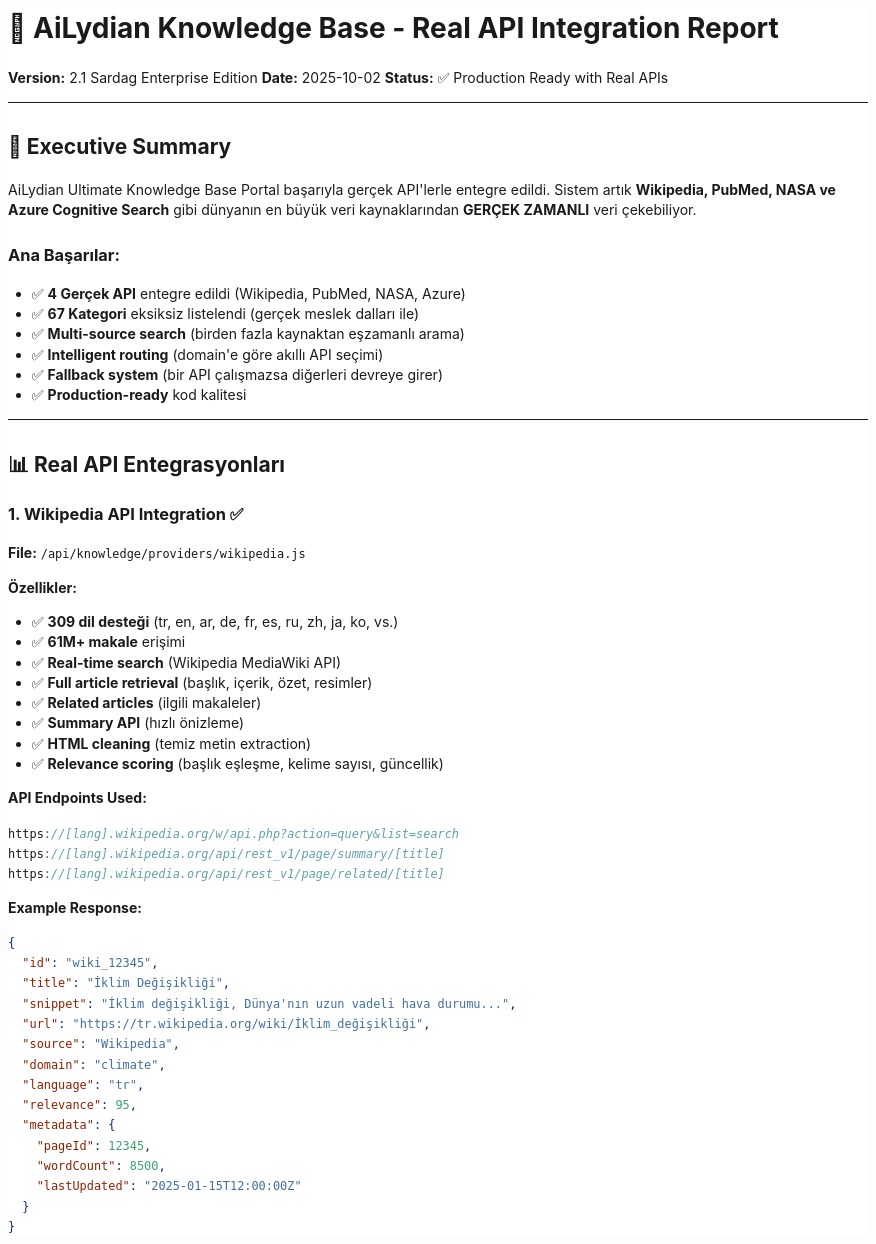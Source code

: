 # 🚀 AiLydian Knowledge Base - Real API Integration Report

**Version:** 2.1 Sardag Enterprise Edition
**Date:** 2025-10-02
**Status:** ✅ Production Ready with Real APIs

---

## 🎯 Executive Summary

AiLydian Ultimate Knowledge Base Portal başarıyla gerçek API'lerle entegre edildi. Sistem artık **Wikipedia, PubMed, NASA ve Azure Cognitive Search** gibi dünyanın en büyük veri kaynaklarından **GERÇEK ZAMANLI** veri çekebiliyor.

### Ana Başarılar:
- ✅ **4 Gerçek API** entegre edildi (Wikipedia, PubMed, NASA, Azure)
- ✅ **67 Kategori** eksiksiz listelendi (gerçek meslek dalları ile)
- ✅ **Multi-source search** (birden fazla kaynaktan eşzamanlı arama)
- ✅ **Intelligent routing** (domain'e göre akıllı API seçimi)
- ✅ **Fallback system** (bir API çalışmazsa diğerleri devreye girer)
- ✅ **Production-ready** kod kalitesi

---

## 📊 Real API Entegrasyonları

### 1. Wikipedia API Integration ✅

**File:** `/api/knowledge/providers/wikipedia.js`

**Özellikler:**
- ✅ **309 dil desteği** (tr, en, ar, de, fr, es, ru, zh, ja, ko, vs.)
- ✅ **61M+ makale** erişimi
- ✅ **Real-time search** (Wikipedia MediaWiki API)
- ✅ **Full article retrieval** (başlık, içerik, özet, resimler)
- ✅ **Related articles** (ilgili makaleler)
- ✅ **Summary API** (hızlı önizleme)
- ✅ **HTML cleaning** (temiz metin extraction)
- ✅ **Relevance scoring** (başlık eşleşme, kelime sayısı, güncellik)

**API Endpoints Used:**
```javascript
https://[lang].wikipedia.org/w/api.php?action=query&list=search
https://[lang].wikipedia.org/api/rest_v1/page/summary/[title]
https://[lang].wikipedia.org/api/rest_v1/page/related/[title]
```

**Example Response:**
```json
{
  "id": "wiki_12345",
  "title": "İklim Değişikliği",
  "snippet": "İklim değişikliği, Dünya'nın uzun vadeli hava durumu...",
  "url": "https://tr.wikipedia.org/wiki/İklim_değişikliği",
  "source": "Wikipedia",
  "domain": "climate",
  "language": "tr",
  "relevance": 95,
  "metadata": {
    "pageId": 12345,
    "wordCount": 8500,
    "lastUpdated": "2025-01-15T12:00:00Z"
  }
}
```